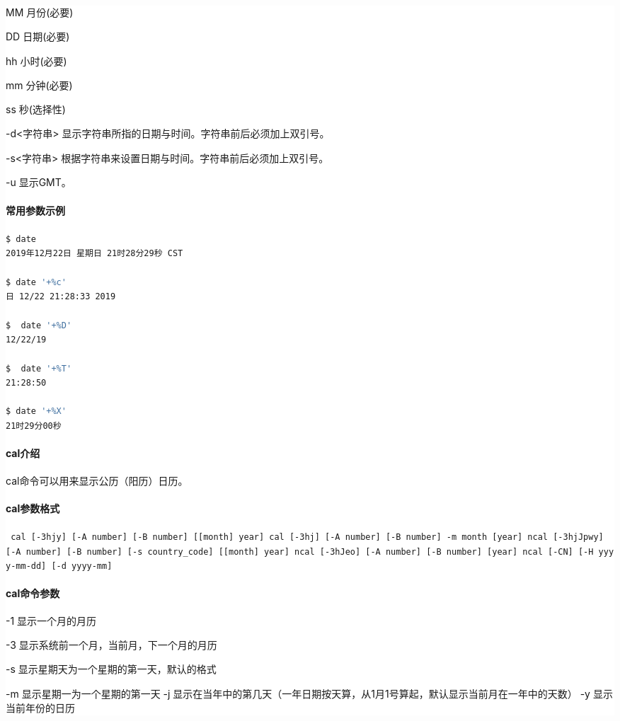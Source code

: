 MM 月份(必要) 

DD 日期(必要) 

hh 小时(必要) 

mm 分钟(必要)

ss 秒(选择性) 

-d<字符串> 显示字符串所指的日期与时间。字符串前后必须加上双引号。 

-s<字符串> 根据字符串来设置日期与时间。字符串前后必须加上双引号。 

-u 显示GMT。

####  常用参数示例

```bash
$ date
2019年12月22日 星期日 21时28分29秒 CST

$ date '+%c'
日 12/22 21:28:33 2019

$  date '+%D'
12/22/19

$  date '+%T'
21:28:50

$ date '+%X'
21时29分00秒

```

####  cal介绍

cal命令可以用来显示公历（阳历）日历。

####  cal参数格式

` cal [-3hjy] [-A number] [-B number] [[month] year]
     cal [-3hj] [-A number] [-B number] -m month [year]
     ncal [-3hjJpwy] [-A number] [-B number] [-s country_code] [[month] year]
     ncal [-3hJeo] [-A number] [-B number] [year]
     ncal [-CN] [-H yyyy-mm-dd] [-d yyyy-mm]`

####  cal命令参数

-1 显示一个月的月历

-3 显示系统前一个月，当前月，下一个月的月历

-s  显示星期天为一个星期的第一天，默认的格式

-m 显示星期一为一个星期的第一天
-j  显示在当年中的第几天（一年日期按天算，从1月1号算起，默认显示当前月在一年中的天数）
-y  显示当前年份的日历
